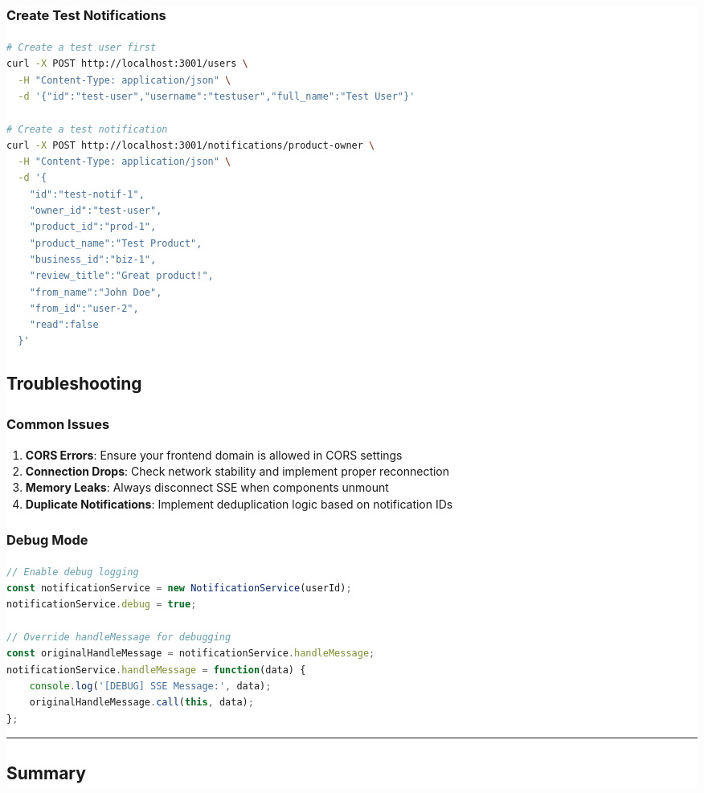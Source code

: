 ### Create Test Notifications

```bash
# Create a test user first
curl -X POST http://localhost:3001/users \
  -H "Content-Type: application/json" \
  -d '{"id":"test-user","username":"testuser","full_name":"Test User"}'

# Create a test notification
curl -X POST http://localhost:3001/notifications/product-owner \
  -H "Content-Type: application/json" \
  -d '{
    "id":"test-notif-1",
    "owner_id":"test-user",
    "product_id":"prod-1",
    "product_name":"Test Product",
    "business_id":"biz-1",
    "review_title":"Great product!",
    "from_name":"John Doe",
    "from_id":"user-2",
    "read":false
  }'
```

## Troubleshooting

### Common Issues

1. **CORS Errors**: Ensure your frontend domain is allowed in CORS settings
2. **Connection Drops**: Check network stability and implement proper reconnection
3. **Memory Leaks**: Always disconnect SSE when components unmount
4. **Duplicate Notifications**: Implement deduplication logic based on notification IDs

### Debug Mode

```javascript
// Enable debug logging
const notificationService = new NotificationService(userId);
notificationService.debug = true;

// Override handleMessage for debugging
const originalHandleMessage = notificationService.handleMessage;
notificationService.handleMessage = function(data) {
    console.log('[DEBUG] SSE Message:', data);
    originalHandleMessage.call(this, data);
};
```

---

## Summary
